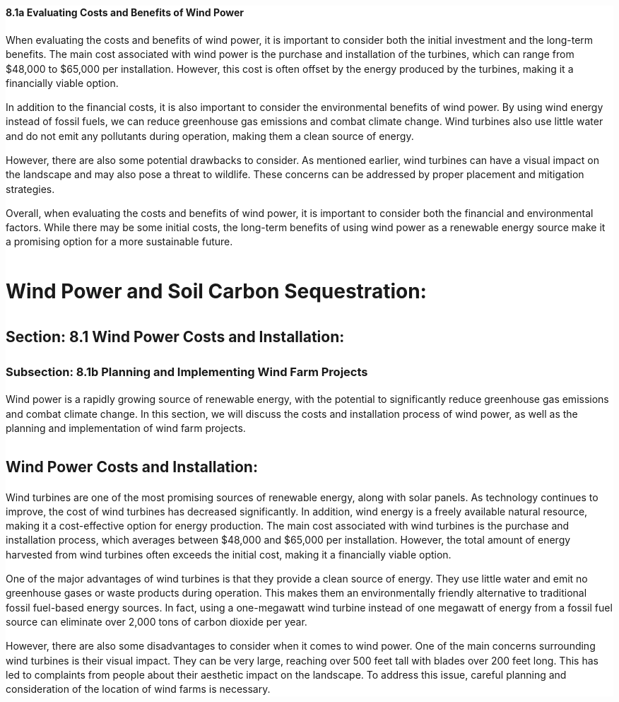 #### 8.1a Evaluating Costs and Benefits of Wind Power

When evaluating the costs and benefits of wind power, it is important to consider both the initial investment and the long-term benefits. The main cost associated with wind power is the purchase and installation of the turbines, which can range from $48,000 to $65,000 per installation. However, this cost is often offset by the energy produced by the turbines, making it a financially viable option.

In addition to the financial costs, it is also important to consider the environmental benefits of wind power. By using wind energy instead of fossil fuels, we can reduce greenhouse gas emissions and combat climate change. Wind turbines also use little water and do not emit any pollutants during operation, making them a clean source of energy.

However, there are also some potential drawbacks to consider. As mentioned earlier, wind turbines can have a visual impact on the landscape and may also pose a threat to wildlife. These concerns can be addressed by proper placement and mitigation strategies.

Overall, when evaluating the costs and benefits of wind power, it is important to consider both the financial and environmental factors. While there may be some initial costs, the long-term benefits of using wind power as a renewable energy source make it a promising option for a more sustainable future.


# Wind Power and Soil Carbon Sequestration:

## Section: 8.1 Wind Power Costs and Installation:

### Subsection: 8.1b Planning and Implementing Wind Farm Projects

Wind power is a rapidly growing source of renewable energy, with the potential to significantly reduce greenhouse gas emissions and combat climate change. In this section, we will discuss the costs and installation process of wind power, as well as the planning and implementation of wind farm projects.

## Wind Power Costs and Installation:

Wind turbines are one of the most promising sources of renewable energy, along with solar panels. As technology continues to improve, the cost of wind turbines has decreased significantly. In addition, wind energy is a freely available natural resource, making it a cost-effective option for energy production. The main cost associated with wind turbines is the purchase and installation process, which averages between $48,000 and $65,000 per installation. However, the total amount of energy harvested from wind turbines often exceeds the initial cost, making it a financially viable option.

One of the major advantages of wind turbines is that they provide a clean source of energy. They use little water and emit no greenhouse gases or waste products during operation. This makes them an environmentally friendly alternative to traditional fossil fuel-based energy sources. In fact, using a one-megawatt wind turbine instead of one megawatt of energy from a fossil fuel source can eliminate over 2,000 tons of carbon dioxide per year.

However, there are also some disadvantages to consider when it comes to wind power. One of the main concerns surrounding wind turbines is their visual impact. They can be very large, reaching over 500 feet tall with blades over 200 feet long. This has led to complaints from people about their aesthetic impact on the landscape. To address this issue, careful planning and consideration of the location of wind farms is necessary.
